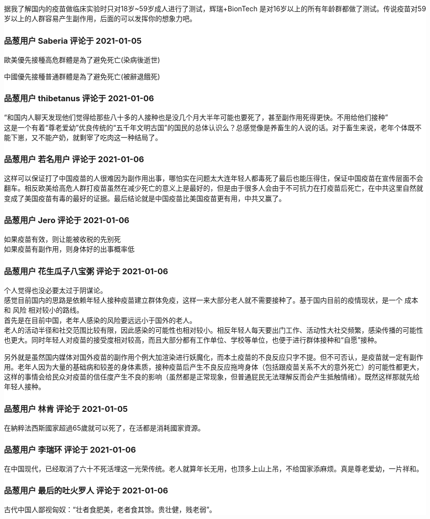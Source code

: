据我了解国内的疫苗做临床实验时只对18岁~59岁成人进行了测试，辉瑞+BionTech 是对16岁以上的所有年龄群都做了测试。传说疫苗对59岁以上的人群容易产生副作用，后面的可以发挥你的想象力吧。
        
                

### 品葱用户 **Saberia** 评论于 2021-01-05
        
歐美優先接種高危群體是為了避免死亡(染病後逝世)  
  
中國優先接種普通群體是為了避免死亡(被辭退餓死)
        
                

### 品葱用户 **thibetanus** 评论于 2021-01-06
        
“和国内人聊天发现他们觉得给那些八十多的人接种也是没几个月大半年可能也要死了，甚至副作用死得更快。不用给他们接种”  
这是一个有着“尊老爱幼”优良传统的“五千年文明古国”的国民的总体认识么？总感觉像是养畜生的人说的话。对于畜生来说，老年个体既不能下崽，又不能产奶，就剩宰了吃肉这一种结局了。
        
                

### 品葱用户 **若名用户** 评论于 2021-01-06
        
这样可以保证打了中国疫苗的人很难因为副作用出事，哪怕实在问题太大连年轻人都毒死了最后也能压得住，保证中国疫苗在宣传层面不会翻车。相反欧美给高危人群打疫苗虽然在减少死亡的意义上是最好的，但是由于很多人会由于不可抗力在打疫苗后死亡，在中共这里自然就变成了美国疫苗有毒的最好的证据。最后结论就是中国疫苗比美国疫苗更有用，中共又赢了。
        
                

### 品葱用户 **Jero** 评论于 2021-01-06
        
如果疫苗有效，则让能被收税的先别死  
如果疫苗有副作用，则身体好的出事概率低
        
                

### 品葱用户 **花生瓜子八宝粥** 评论于 2021-01-06
        
个人觉得也没必要太过于阴谋论。  
感觉目前国内的思路是依赖年轻人接种疫苗建立群体免疫，这样一来大部分老人就不需要接种了。基于国内目前的疫情现状，是一个 成本 和 风险 相对较小的路线。  
首先是在目前中国，老年人感染的风险要远远小于国外的老人。  
老人的活动半径和社交范围比较有限，因此感染的可能性也相对较小。相反年轻人每天要出门工作、活动性大社交频繁，感染传播的可能性也更大。同时年轻人对疫苗的接受度相对较高，而且大部分都有工作单位、学校等单位，也便于进行群体接种和“自愿”接种。  
  
另外就是虽然国内媒体对国外疫苗的副作用个例大加渲染进行妖魔化，而本土疫苗的不良反应只字不提。但不可否认，是疫苗就一定有副作用。老年人因为大量的基础病和较差的身体素质，接种疫苗后产生不良反应拖垮身体（包括跟疫苗关系不大的意外死亡）的可能性都更大，这样的事情会给民众对疫苗的信任度产生不良的影响（虽然都是正常现象，但普通屁民无法理解反而会产生抵触情绪）。既然这样那就先给年轻人接种。
        
                

### 品葱用户 **林肯** 评论于 2021-01-05
        
在納粹法西斯國家超過65歲就可以死了，在活都是消耗國家資源。
        
                

### 品葱用户 **李瑞环** 评论于 2021-01-06
        
在中国现代，已经取消了六十不死活埋这一光荣传统。老人就算年长无用，也顶多上山上吊，不给国家添麻烦。真是尊老爱幼，一片祥和。
        
                

### 品葱用户 **最后的吐火罗人** 评论于 2021-01-06
        
古代中国人鄙视匈奴：“壮者食肥美，老者食其馀。贵壮健，贱老弱”。
        